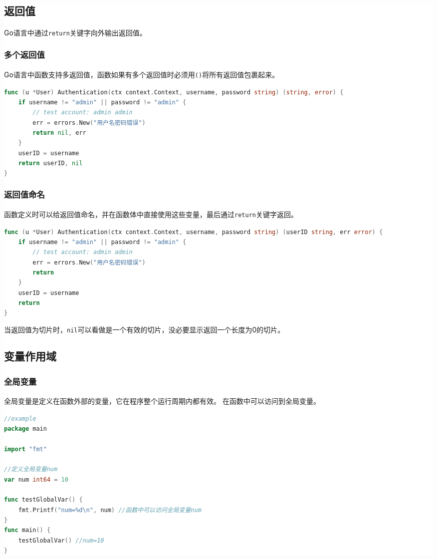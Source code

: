 ```go
```

## 返回值

Go语言中通过`return`关键字向外输出返回值。

### 多个返回值

Go语言中函数支持多返回值，函数如果有多个返回值时必须用`()`将所有返回值包裹起来。

```go
func (u *User) Authentication(ctx context.Context, username, password string) (string, error) {
	if username != "admin" || password != "admin" {
		// test account: admin admin
		err = errors.New("用户名密码错误")
		return nil, err
	}
	userID = username
	return userID, nil
}
```

### 返回值命名

函数定义时可以给返回值命名，并在函数体中直接使用这些变量，最后通过`return`关键字返回。

```go
func (u *User) Authentication(ctx context.Context, username, password string) (userID string, err error) {
	if username != "admin" || password != "admin" {
		// test account: admin admin
		err = errors.New("用户名密码错误")
		return
	}
	userID = username
	return
}
```

当返回值为切片时，`nil`可以看做是一个有效的切片，没必要显示返回一个长度为0的切片。

## 变量作用域

### 全局变量

全局变量是定义在函数外部的变量，它在程序整个运行周期内都有效。 在函数中可以访问到全局变量。

```go
//example
package main

import "fmt"

//定义全局变量num
var num int64 = 10

func testGlobalVar() {
	fmt.Printf("num=%d\n", num) //函数中可以访问全局变量num
}
func main() {
	testGlobalVar() //num=10
}
```
